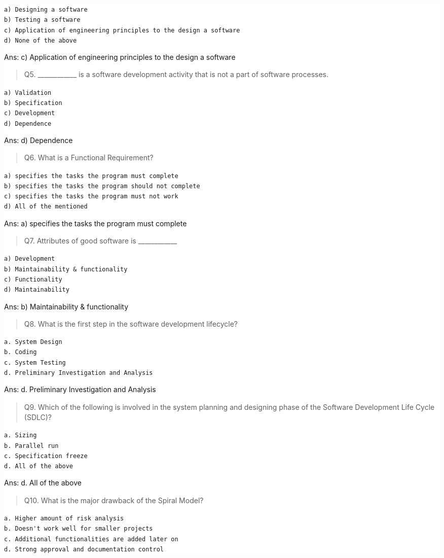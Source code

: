     a) Designing a software
    b) Testing a software
    c) Application of engineering principles to the design a software
    d) None of the above

Ans: c) Application of engineering principles to the design a software


>Q5. ____________ is a software development activity that is not a part of software processes.

    a) Validation
    b) Specification
    c) Development
    d) Dependence

Ans: d) Dependence


>Q6. What is a Functional Requirement?

    a) specifies the tasks the program must complete
    b) specifies the tasks the program should not complete
    c) specifies the tasks the program must not work
    d) All of the mentioned

Ans:  a) specifies the tasks the program must complete


>Q7. Attributes of good software is ____________

    a) Development
    b) Maintainability & functionality
    c) Functionality
    d) Maintainability

Ans: b) Maintainability & functionality


>Q8. What is the first step in the software development lifecycle?

    a. System Design
    b. Coding
    c. System Testing
    d. Preliminary Investigation and Analysis

Ans: d. Preliminary Investigation and Analysis


>Q9. Which of the following is involved in the system planning and designing phase of the Software Development Life Cycle (SDLC)?

    a. Sizing
    b. Parallel run
    c. Specification freeze
    d. All of the above

Ans: d. All of the above


>Q10. What is the major drawback of the Spiral Model?

    a. Higher amount of risk analysis
    b. Doesn't work well for smaller projects
    c. Additional functionalities are added later on
    d. Strong approval and documentation control
